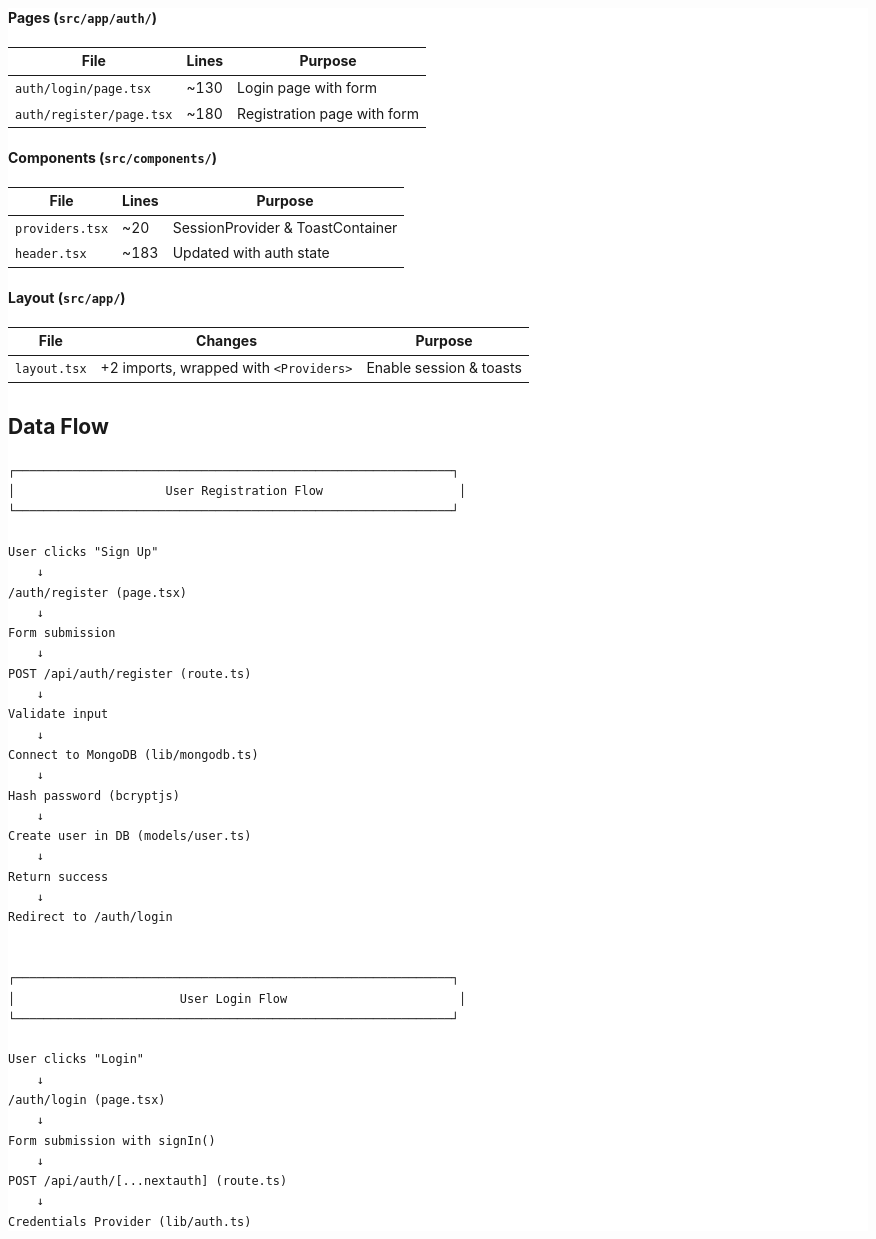 #### Pages (`src/app/auth/`)

| File                     | Lines | Purpose                     |
| ------------------------ | ----- | --------------------------- |
| `auth/login/page.tsx`    | ~130  | Login page with form        |
| `auth/register/page.tsx` | ~180  | Registration page with form |

#### Components (`src/components/`)

| File            | Lines | Purpose                          |
| --------------- | ----- | -------------------------------- |
| `providers.tsx` | ~20   | SessionProvider & ToastContainer |
| `header.tsx`    | ~183  | Updated with auth state          |

#### Layout (`src/app/`)

| File         | Changes                                | Purpose                 |
| ------------ | -------------------------------------- | ----------------------- |
| `layout.tsx` | +2 imports, wrapped with `<Providers>` | Enable session & toasts |

## Data Flow

```
┌─────────────────────────────────────────────────────────────┐
│                     User Registration Flow                   │
└─────────────────────────────────────────────────────────────┘

User clicks "Sign Up"
    ↓
/auth/register (page.tsx)
    ↓
Form submission
    ↓
POST /api/auth/register (route.ts)
    ↓
Validate input
    ↓
Connect to MongoDB (lib/mongodb.ts)
    ↓
Hash password (bcryptjs)
    ↓
Create user in DB (models/user.ts)
    ↓
Return success
    ↓
Redirect to /auth/login


┌─────────────────────────────────────────────────────────────┐
│                       User Login Flow                        │
└─────────────────────────────────────────────────────────────┘

User clicks "Login"
    ↓
/auth/login (page.tsx)
    ↓
Form submission with signIn()
    ↓
POST /api/auth/[...nextauth] (route.ts)
    ↓
Credentials Provider (lib/auth.ts)
```